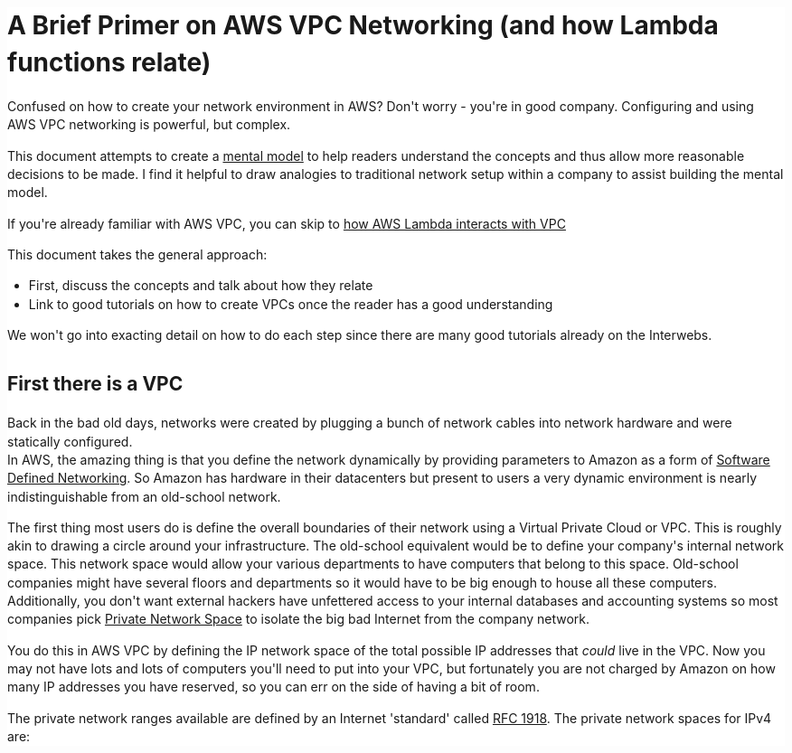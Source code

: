 # A Brief Primer on AWS VPC Networking (and how Lambda functions relate)

Confused on how to create your network environment in AWS?  Don't worry - you're in good company.  Configuring and using AWS VPC networking 
is powerful, but complex.  

This document attempts to create a [mental model](https://en.wikipedia.org/wiki/Mental_model) to help readers understand the concepts and thus 
allow more reasonable decisions to be made.  I find it helpful to draw analogies to traditional network setup within a company to assist building
the mental model.  

If you're already familiar with AWS VPC, you can skip to [how AWS Lambda interacts with VPC](#how-lambda-works-with-vpc)

This document takes the general approach:

* First, discuss the concepts and talk about how they relate
* Link to good tutorials on how to create VPCs once the reader has a good understanding

We won't go into exacting detail on how to do each step since there are many good tutorials already on the Interwebs.

## First there is a VPC

Back in the bad old days, networks were created by plugging a bunch of network cables into network hardware and were statically configured.  
In AWS, the amazing thing is that you define the network dynamically by providing parameters to Amazon as a form of [Software Defined Networking](https://en.wikipedia.org/wiki/Software-defined_networking).  So Amazon has hardware in their datacenters but present to users a very dynamic environment is nearly indistinguishable from an old-school network.

The first thing most users do is define the overall boundaries of their network using a Virtual Private Cloud or VPC.  This is roughly akin to
drawing a circle around your infrastructure.  The old-school equivalent would be to define your company's internal network space.  This network
space would allow your various departments to have computers that belong to this space.  Old-school companies might have several floors and departments
so it would have to be big enough to house all these computers.  Additionally, you don't want external hackers have unfettered access to your 
internal databases and accounting systems so most companies pick [Private Network Space](https://en.wikipedia.org/wiki/Private_network) to
isolate the big bad Internet from the company network.

You do this in AWS VPC by defining the IP network space of the total possible IP addresses that *could* live in the VPC.  Now you may not have 
lots and lots of computers you'll need to put into your VPC, but fortunately you are not charged by Amazon on how many IP addresses
you have reserved, so you can err on the side of having a bit of room.

The private network ranges available are defined by an Internet 'standard' called [RFC 1918](http://www.faqs.org/rfcs/rfc1918.html).  The private network spaces for IPv4 are:
